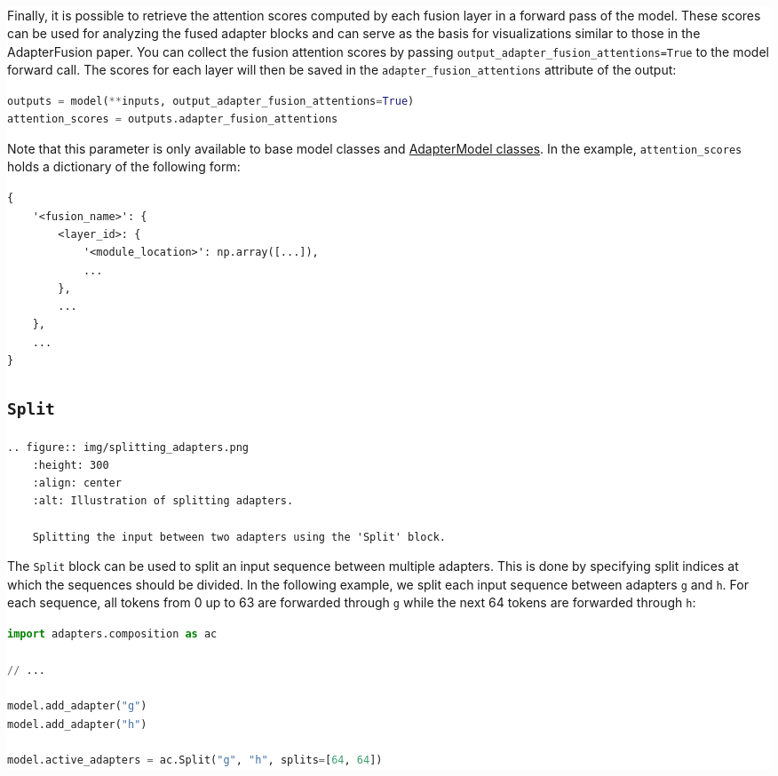 Finally, it is possible to retrieve the attention scores computed by each fusion layer in a forward pass of the model.
These scores can be used for analyzing the fused adapter blocks and can serve as the basis for visualizations similar to those in the AdapterFusion paper.
You can collect the fusion attention scores by passing `output_adapter_fusion_attentions=True` to the model forward call.
The scores for each layer will then be saved in the `adapter_fusion_attentions` attribute of the output:

```python
outputs = model(**inputs, output_adapter_fusion_attentions=True)
attention_scores = outputs.adapter_fusion_attentions
```
Note that this parameter is only available to base model classes and [AdapterModel classes](prediction_heads.md#adaptermodel-classes).
In the example, `attention_scores` holds a dictionary of the following form:
```
{
    '<fusion_name>': {
        <layer_id>: {
            '<module_location>': np.array([...]),
            ...
        },
        ...
    },
    ...
}
```

## `Split`

```{eval-rst}
.. figure:: img/splitting_adapters.png
    :height: 300
    :align: center
    :alt: Illustration of splitting adapters.

    Splitting the input between two adapters using the 'Split' block.
```

The `Split` block can be used to split an input sequence between multiple adapters.
This is done by specifying split indices at which the sequences should be divided.
In the following example, we split each input sequence between adapters `g` and `h`.
For each sequence, all tokens from 0 up to 63 are forwarded through `g` while the next 64 tokens are forwarded through `h`:

```python
import adapters.composition as ac

// ...

model.add_adapter("g")
model.add_adapter("h")

model.active_adapters = ac.Split("g", "h", splits=[64, 64])
```
